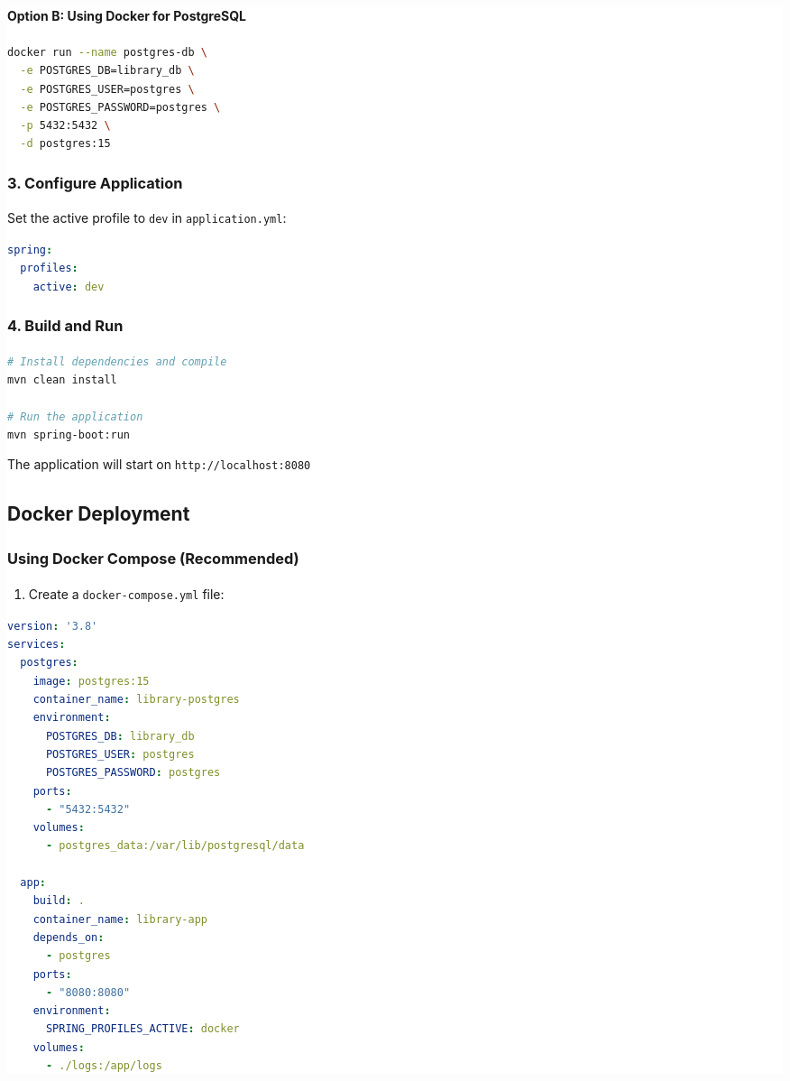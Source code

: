 #### Option B: Using Docker for PostgreSQL

```bash
docker run --name postgres-db \
  -e POSTGRES_DB=library_db \
  -e POSTGRES_USER=postgres \
  -e POSTGRES_PASSWORD=postgres \
  -p 5432:5432 \
  -d postgres:15
```

### 3. Configure Application

Set the active profile to `dev` in `application.yml`:

```yaml
spring:
  profiles:
    active: dev
```

### 4. Build and Run

```bash
# Install dependencies and compile
mvn clean install

# Run the application
mvn spring-boot:run
```

The application will start on `http://localhost:8080`

## Docker Deployment

### Using Docker Compose (Recommended)

1. Create a `docker-compose.yml` file:

```yaml
version: '3.8'
services:
  postgres:
    image: postgres:15
    container_name: library-postgres
    environment:
      POSTGRES_DB: library_db
      POSTGRES_USER: postgres
      POSTGRES_PASSWORD: postgres
    ports:
      - "5432:5432"
    volumes:
      - postgres_data:/var/lib/postgresql/data

  app:
    build: .
    container_name: library-app
    depends_on:
      - postgres
    ports:
      - "8080:8080"
    environment:
      SPRING_PROFILES_ACTIVE: docker
    volumes:
      - ./logs:/app/logs

```